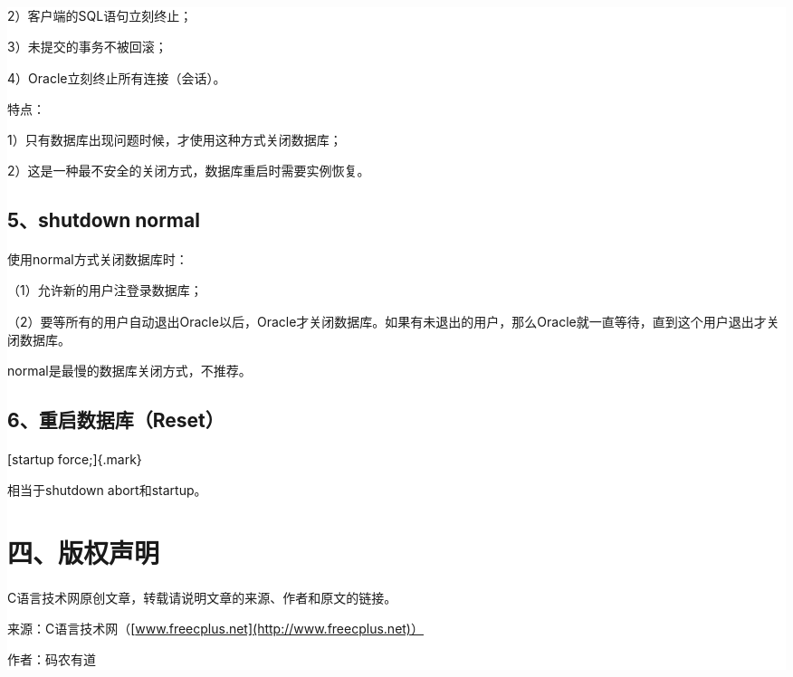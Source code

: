2）客户端的SQL语句立刻终止；

3）未提交的事务不被回滚；

4）Oracle立刻终止所有连接（会话）。

特点：

1）只有数据库出现问题时候，才使用这种方式关闭数据库；

2）这是一种最不安全的关闭方式，数据库重启时需要实例恢复。

## 5、shutdown normal

使用normal方式关闭数据库时：

（1）允许新的用户注登录数据库；

（2）要等所有的用户自动退出Oracle以后，Oracle才关闭数据库。如果有未退出的用户，那么Oracle就一直等待，直到这个用户退出才关闭数据库。

normal是最慢的数据库关闭方式，不推荐。

## 6、重启数据库（Reset）

[startup force;]{.mark}

相当于shutdown abort和startup。

# 四、版权声明

C语言技术网原创文章，转载请说明文章的来源、作者和原文的链接。

来源：C语言技术网（[www.freecplus.net](http://www.freecplus.net)）

作者：码农有道

